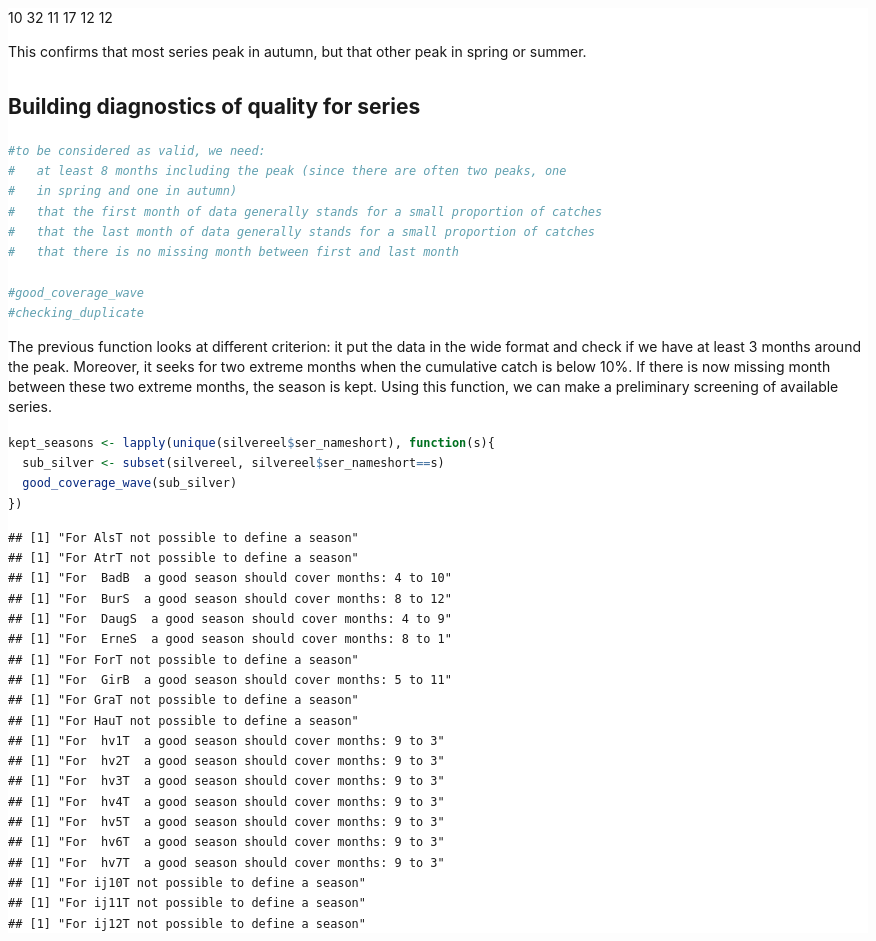   <tr>
   <td style="text-align:left;"> 10 </td>
   <td style="text-align:right;"> 32 </td>
  </tr>
  <tr>
   <td style="text-align:left;"> 11 </td>
   <td style="text-align:right;"> 17 </td>
  </tr>
  <tr>
   <td style="text-align:left;"> 12 </td>
   <td style="text-align:right;"> 12 </td>
  </tr>
</tbody>
</table>

This confirms that most series peak in autumn, but that other peak in spring or summer.



## Building diagnostics of quality for series

```r
#to be considered as valid, we need:
#   at least 8 months including the peak (since there are often two peaks, one
#   in spring and one in autumn)
#   that the first month of data generally stands for a small proportion of catches
#   that the last month of data generally stands for a small proportion of catches
#   that there is no missing month between first and last month

#good_coverage_wave 
#checking_duplicate 
```


The previous function looks at different criterion: it put the data in the wide format and check if we have at least 3 months around the peak.  Moreover, it seeks for two extreme months when the cumulative catch is below 10%. If there is now missing month between these two extreme months, the season is kept. Using this function, we can make a preliminary screening of available series.


```r
kept_seasons <- lapply(unique(silvereel$ser_nameshort), function(s){
  sub_silver <- subset(silvereel, silvereel$ser_nameshort==s)
  good_coverage_wave(sub_silver)
})
```

```
## [1] "For AlsT not possible to define a season"
## [1] "For AtrT not possible to define a season"
## [1] "For  BadB  a good season should cover months: 4 to 10"
## [1] "For  BurS  a good season should cover months: 8 to 12"
## [1] "For  DaugS  a good season should cover months: 4 to 9"
## [1] "For  ErneS  a good season should cover months: 8 to 1"
## [1] "For ForT not possible to define a season"
## [1] "For  GirB  a good season should cover months: 5 to 11"
## [1] "For GraT not possible to define a season"
## [1] "For HauT not possible to define a season"
## [1] "For  hv1T  a good season should cover months: 9 to 3"
## [1] "For  hv2T  a good season should cover months: 9 to 3"
## [1] "For  hv3T  a good season should cover months: 9 to 3"
## [1] "For  hv4T  a good season should cover months: 9 to 3"
## [1] "For  hv5T  a good season should cover months: 9 to 3"
## [1] "For  hv6T  a good season should cover months: 9 to 3"
## [1] "For  hv7T  a good season should cover months: 9 to 3"
## [1] "For ij10T not possible to define a season"
## [1] "For ij11T not possible to define a season"
## [1] "For ij12T not possible to define a season"
```